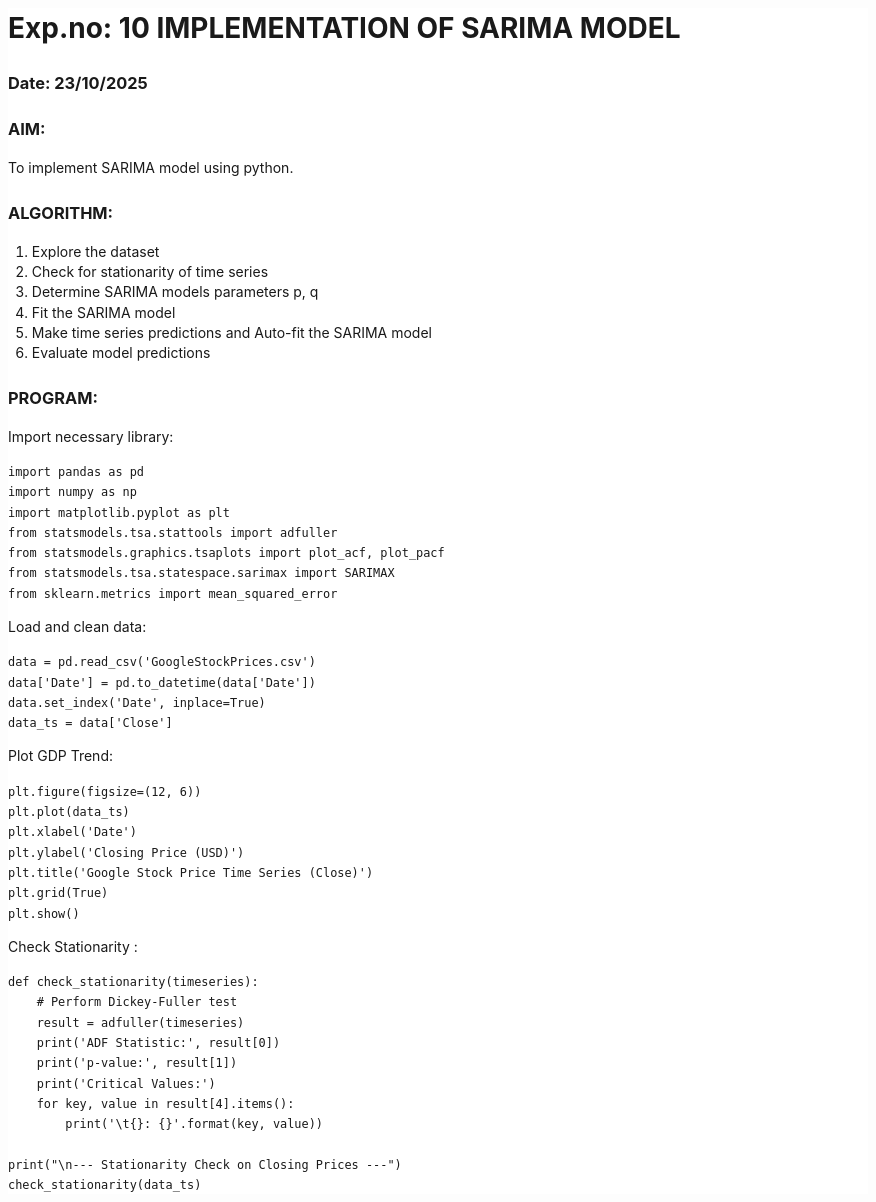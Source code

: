 # Exp.no: 10   IMPLEMENTATION OF SARIMA MODEL
### Date: 23/10/2025

### AIM:
To implement SARIMA model using python.
### ALGORITHM:
1. Explore the dataset
2. Check for stationarity of time series
3. Determine SARIMA models parameters p, q
4. Fit the SARIMA model
5. Make time series predictions and Auto-fit the SARIMA model
6. Evaluate model predictions
### PROGRAM:
Import necessary library:
```
import pandas as pd
import numpy as np
import matplotlib.pyplot as plt
from statsmodels.tsa.stattools import adfuller
from statsmodels.graphics.tsaplots import plot_acf, plot_pacf
from statsmodels.tsa.statespace.sarimax import SARIMAX
from sklearn.metrics import mean_squared_error
```
Load and clean data:
```
data = pd.read_csv('GoogleStockPrices.csv')
data['Date'] = pd.to_datetime(data['Date'])
data.set_index('Date', inplace=True)
data_ts = data['Close']
```
Plot GDP Trend:
```
plt.figure(figsize=(12, 6))
plt.plot(data_ts)
plt.xlabel('Date')
plt.ylabel('Closing Price (USD)')
plt.title('Google Stock Price Time Series (Close)')
plt.grid(True)
plt.show()
```
 Check Stationarity :
```
def check_stationarity(timeseries):
    # Perform Dickey-Fuller test
    result = adfuller(timeseries)
    print('ADF Statistic:', result[0])
    print('p-value:', result[1])
    print('Critical Values:')
    for key, value in result[4].items():
        print('\t{}: {}'.format(key, value))

print("\n--- Stationarity Check on Closing Prices ---")
check_stationarity(data_ts)

```
